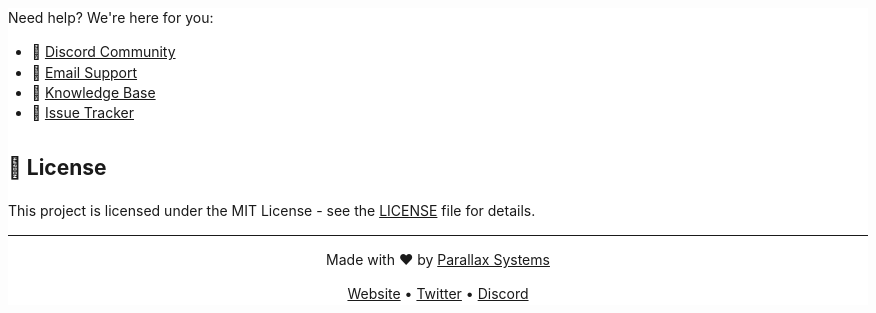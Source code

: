 Need help? We're here for you:

- 💬 [Discord Community](https://discord.gg/2QWbHcmWnf)
- 📧 [Email Support](mailto:support@parallaxsystems.io)
- 📖 [Knowledge Base](https://www.parallaxsystems.io/kb)
- 🐛 [Issue Tracker](https://github.com/parallax-systems/parallax-sdk-py/issues)

## 📄 License

This project is licensed under the MIT License - see the [LICENSE](LICENSE) file for details.

---

<div align="center">

Made with ❤️ by [Parallax Systems](https://www.parallaxsystems.io)

[Website](https://www.parallaxsystems.io) • [Twitter](https://twitter.com/parallaxsystems) • [Discord](https://discord.gg/2QWbHcmWnf)

</div>